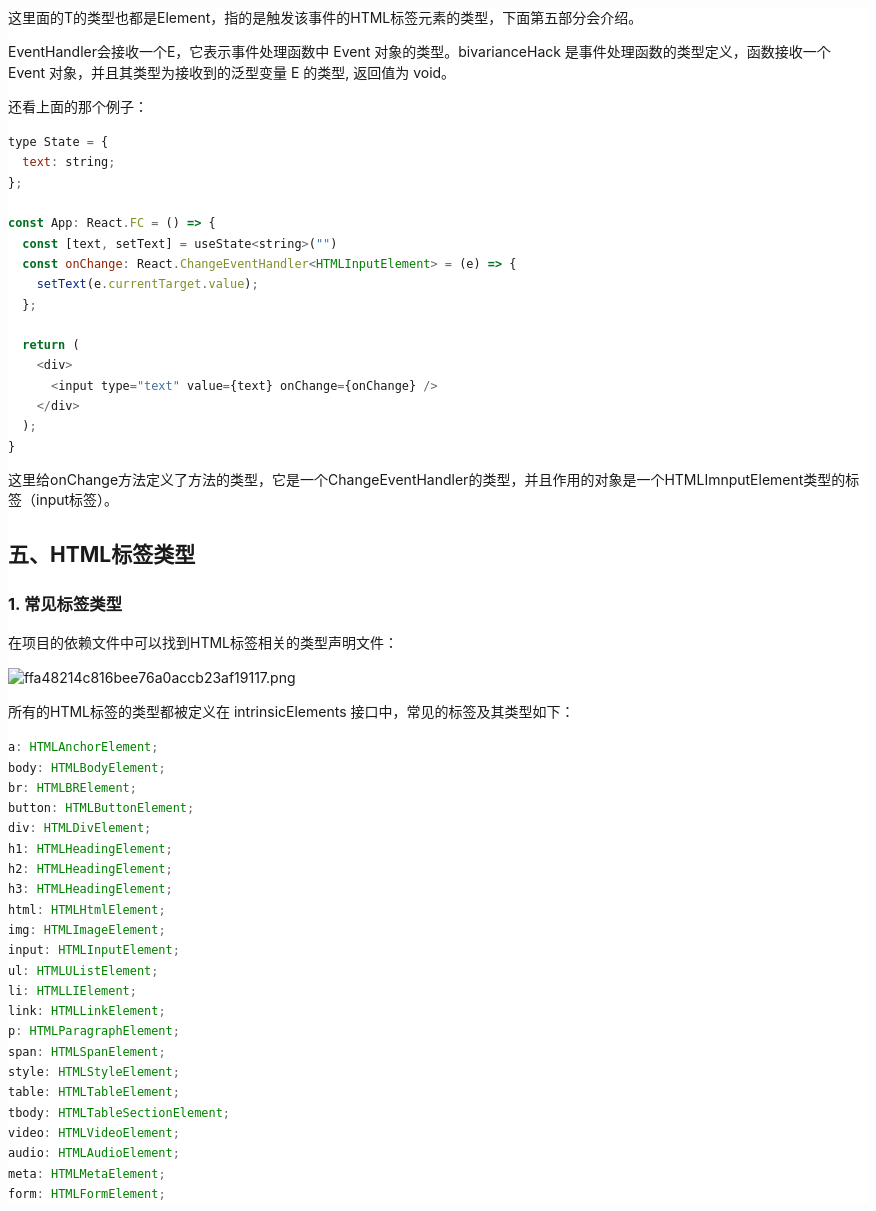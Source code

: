 这里面的T的类型也都是Element，指的是触发该事件的HTML标签元素的类型，下面第五部分会介绍。

EventHandler会接收一个E，它表示事件处理函数中 Event 对象的类型。bivarianceHack 是事件处理函数的类型定义，函数接收一个 Event 对象，并且其类型为接收到的泛型变量 E 的类型, 返回值为 void。

还看上面的那个例子：

```javascript
type State = {
  text: string;
};

const App: React.FC = () => {  
  const [text, setText] = useState<string>("")
  const onChange: React.ChangeEventHandler<HTMLInputElement> = (e) => {
    setText(e.currentTarget.value);
  };

  return (
    <div>
      <input type="text" value={text} onChange={onChange} />
    </div>
  );
}
```

这里给onChange方法定义了方法的类型，它是一个ChangeEventHandler的类型，并且作用的对象是一个HTMLImnputElement类型的标签（input标签）。

## 五、HTML标签类型

### 1. 常见标签类型

在项目的依赖文件中可以找到HTML标签相关的类型声明文件：

![ffa48214c816bee76a0accb23af19117.png](https://img-blog.csdnimg.cn/img_convert/ffa48214c816bee76a0accb23af19117.png)

所有的HTML标签的类型都被定义在 intrinsicElements 接口中，常见的标签及其类型如下：

```javascript
a: HTMLAnchorElement;
body: HTMLBodyElement;
br: HTMLBRElement;
button: HTMLButtonElement;
div: HTMLDivElement;
h1: HTMLHeadingElement;
h2: HTMLHeadingElement;
h3: HTMLHeadingElement;
html: HTMLHtmlElement;
img: HTMLImageElement;
input: HTMLInputElement;
ul: HTMLUListElement;
li: HTMLLIElement;
link: HTMLLinkElement;
p: HTMLParagraphElement;
span: HTMLSpanElement;
style: HTMLStyleElement;
table: HTMLTableElement;
tbody: HTMLTableSectionElement;
video: HTMLVideoElement;
audio: HTMLAudioElement;
meta: HTMLMetaElement;
form: HTMLFormElement;
```


  [p in Keys]: any